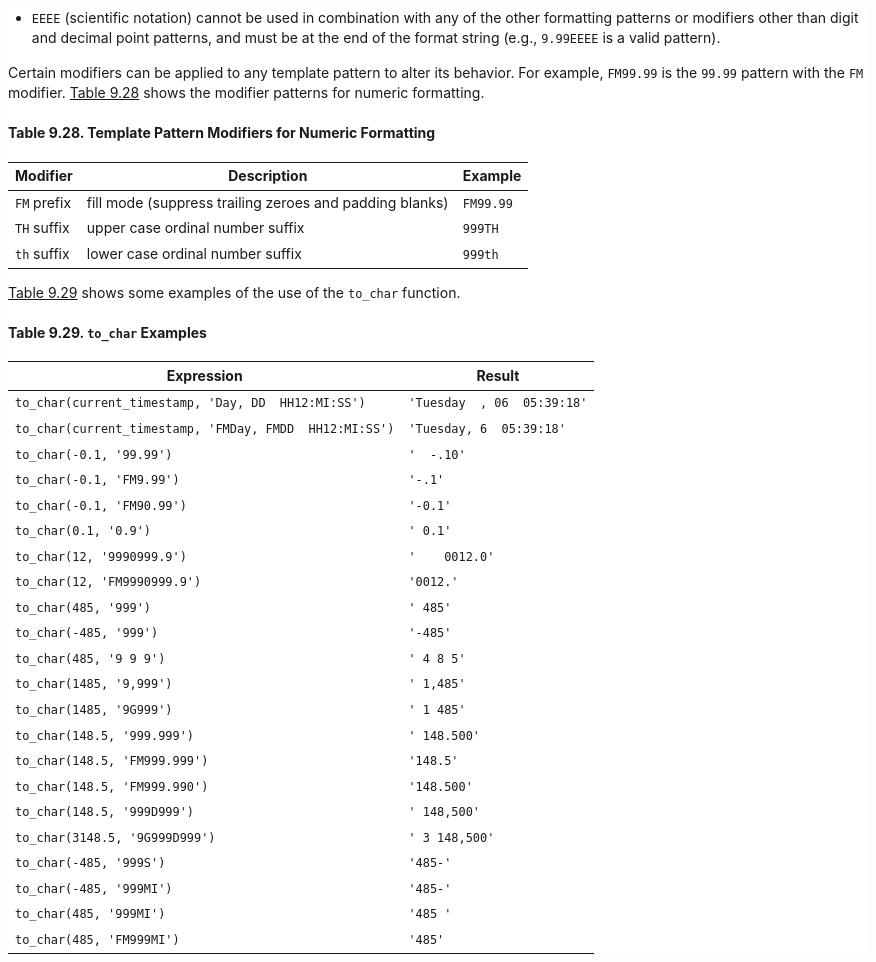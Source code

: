 * `EEEE` (scientific notation) cannot be used in combination with any of the other formatting patterns or modifiers other than digit and decimal point patterns, and must be at the end of the format string (e.g., `9.99EEEE` is a valid pattern).

Certain modifiers can be applied to any template pattern to alter its behavior. For example, `FM99.99` is the `99.99` pattern with the `FM` modifier. [Table 9.28](https://www.postgresql.org/docs/12/functions-formatting.html#FUNCTIONS-FORMATTING-NUMERICMOD-TABLE) shows the modifier patterns for numeric formatting.

#### **Table 9.28. Template Pattern Modifiers for Numeric Formatting**

| Modifier    | Description                                             | Example   |
| ----------- | ------------------------------------------------------- | --------- |
| `FM` prefix | fill mode (suppress trailing zeroes and padding blanks) | `FM99.99` |
| `TH` suffix | upper case ordinal number suffix                        | `999TH`   |
| `th` suffix | lower case ordinal number suffix                        | `999th`   |

[Table 9.29](https://www.postgresql.org/docs/12/functions-formatting.html#FUNCTIONS-FORMATTING-EXAMPLES-TABLE) shows some examples of the use of the `to_char` function.

#### **Table 9.29. `to_char` Examples**

| Expression                                              | Result                      |
| ------------------------------------------------------- | --------------------------- |
| `to_char(current_timestamp, 'Day, DD  HH12:MI:SS')`     | `'Tuesday  , 06  05:39:18'` |
| `to_char(current_timestamp, 'FMDay, FMDD  HH12:MI:SS')` | `'Tuesday, 6  05:39:18'`    |
| `to_char(-0.1, '99.99')`                                | `'  -.10'`                  |
| `to_char(-0.1, 'FM9.99')`                               | `'-.1'`                     |
| `to_char(-0.1, 'FM90.99')`                              | `'-0.1'`                    |
| `to_char(0.1, '0.9')`                                   | `' 0.1'`                    |
| `to_char(12, '9990999.9')`                              | `'    0012.0'`              |
| `to_char(12, 'FM9990999.9')`                            | `'0012.'`                   |
| `to_char(485, '999')`                                   | `' 485'`                    |
| `to_char(-485, '999')`                                  | `'-485'`                    |
| `to_char(485, '9 9 9')`                                 | `' 4 8 5'`                  |
| `to_char(1485, '9,999')`                                | `' 1,485'`                  |
| `to_char(1485, '9G999')`                                | `' 1 485'`                  |
| `to_char(148.5, '999.999')`                             | `' 148.500'`                |
| `to_char(148.5, 'FM999.999')`                           | `'148.5'`                   |
| `to_char(148.5, 'FM999.990')`                           | `'148.500'`                 |
| `to_char(148.5, '999D999')`                             | `' 148,500'`                |
| `to_char(3148.5, '9G999D999')`                          | `' 3 148,500'`              |
| `to_char(-485, '999S')`                                 | `'485-'`                    |
| `to_char(-485, '999MI')`                                | `'485-'`                    |
| `to_char(485, '999MI')`                                 | `'485 '`                    |
| `to_char(485, 'FM999MI')`                               | `'485'`                     |